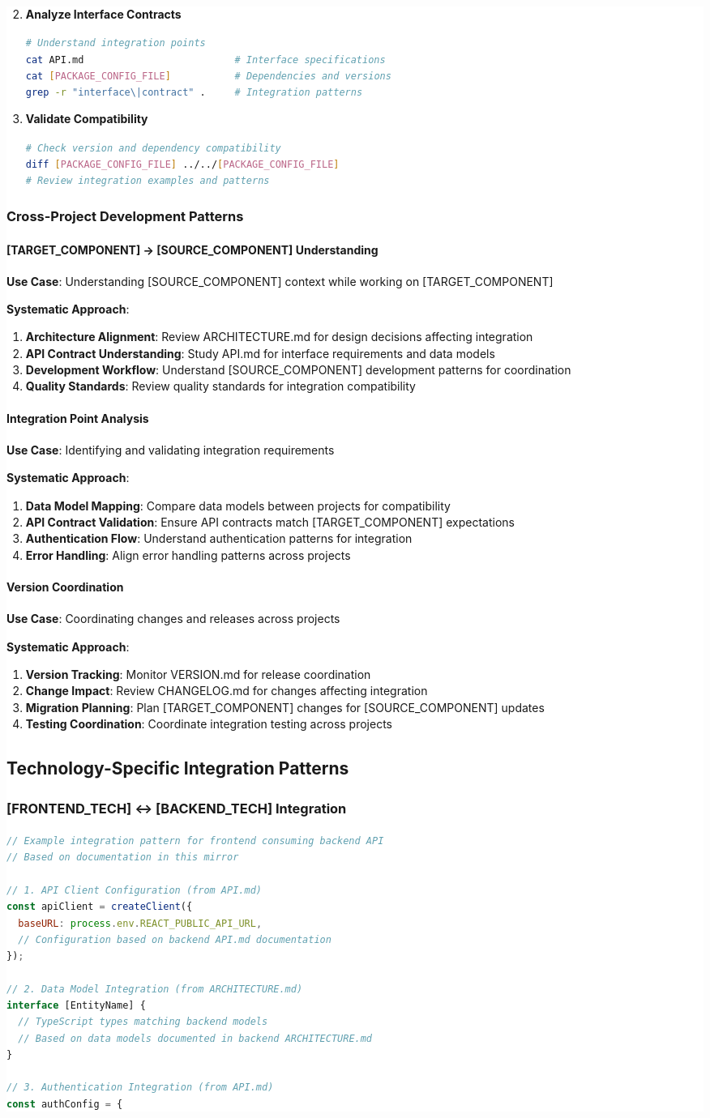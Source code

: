 2. **Analyze Interface Contracts**
   ```bash
   # Understand integration points
   cat API.md                          # Interface specifications
   cat [PACKAGE_CONFIG_FILE]           # Dependencies and versions
   grep -r "interface\|contract" .     # Integration patterns
   ```

3. **Validate Compatibility**
   ```bash
   # Check version and dependency compatibility
   diff [PACKAGE_CONFIG_FILE] ../../[PACKAGE_CONFIG_FILE]
   # Review integration examples and patterns
   ```

### Cross-Project Development Patterns

#### [TARGET_COMPONENT] → [SOURCE_COMPONENT] Understanding
**Use Case**: Understanding [SOURCE_COMPONENT] context while working on [TARGET_COMPONENT]

**Systematic Approach**:
1. **Architecture Alignment**: Review ARCHITECTURE.md for design decisions affecting integration
2. **API Contract Understanding**: Study API.md for interface requirements and data models
3. **Development Workflow**: Understand [SOURCE_COMPONENT] development patterns for coordination
4. **Quality Standards**: Review quality standards for integration compatibility

#### Integration Point Analysis
**Use Case**: Identifying and validating integration requirements

**Systematic Approach**:
1. **Data Model Mapping**: Compare data models between projects for compatibility
2. **API Contract Validation**: Ensure API contracts match [TARGET_COMPONENT] expectations
3. **Authentication Flow**: Understand authentication patterns for integration
4. **Error Handling**: Align error handling patterns across projects

#### Version Coordination
**Use Case**: Coordinating changes and releases across projects

**Systematic Approach**:
1. **Version Tracking**: Monitor VERSION.md for release coordination
2. **Change Impact**: Review CHANGELOG.md for changes affecting integration
3. **Migration Planning**: Plan [TARGET_COMPONENT] changes for [SOURCE_COMPONENT] updates
4. **Testing Coordination**: Coordinate integration testing across projects

## Technology-Specific Integration Patterns

### [FRONTEND_TECH] ↔ [BACKEND_TECH] Integration
```javascript
// Example integration pattern for frontend consuming backend API
// Based on documentation in this mirror

// 1. API Client Configuration (from API.md)
const apiClient = createClient({
  baseURL: process.env.REACT_PUBLIC_API_URL,
  // Configuration based on backend API.md documentation
});

// 2. Data Model Integration (from ARCHITECTURE.md)
interface [EntityName] {
  // TypeScript types matching backend models
  // Based on data models documented in backend ARCHITECTURE.md
}

// 3. Authentication Integration (from API.md)
const authConfig = {
```